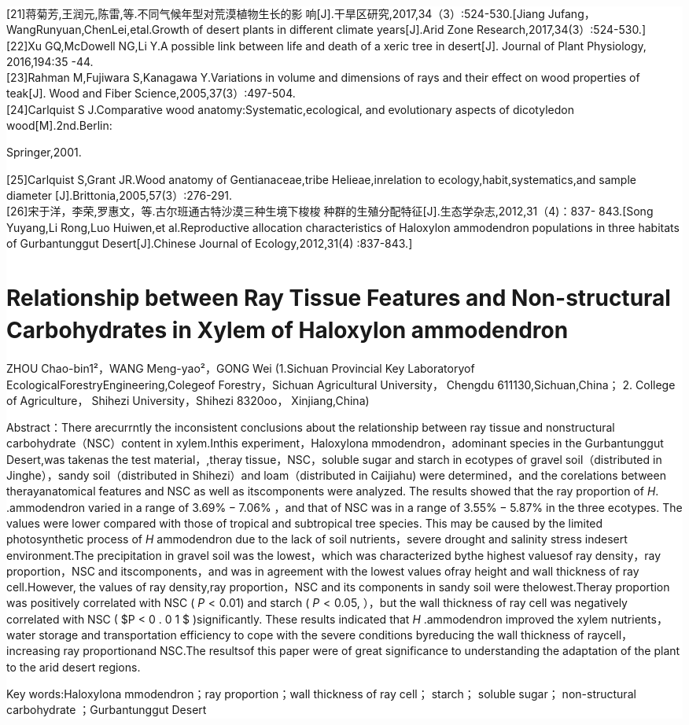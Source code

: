 [21]蒋菊芳,王润元,陈雷,等.不同气候年型对荒漠植物生长的影 响[J].干旱区研究,2017,34（3）:524-530.[Jiang Jufang， WangRunyuan,ChenLei,etal.Growth of desert plants in different climate years[J].Arid Zone Research,2017,34(3）:524-530.]   
[22]Xu GQ,McDowell NG,Li Y.A possible link between life and death of a xeric tree in desert[J]. Journal of Plant Physiology, 2016,194:35 -44.   
[23]Rahman M,Fujiwara S,Kanagawa Y.Variations in volume and dimensions of rays and their effect on wood properties of teak[J]. Wood and Fiber Science,2005,37(3）:497-504.   
[24]Carlquist S J.Comparative wood anatomy:Systematic,ecological, and evolutionary aspects of dicotyledon wood[M].2nd.Berlin:

Springer,2001.

[25]Carlquist S,Grant JR.Wood anatomy of Gentianaceae,tribe Helieae,inrelation to ecology,habit,systematics,and sample diameter [J].Brittonia,2005,57(3）:276-291.   
[26]宋于洋，李荣,罗惠文，等.古尔班通古特沙漠三种生境下梭梭 种群的生殖分配特征[J].生态学杂志,2012,31（4)：837- 843.[Song Yuyang,Li Rong,Luo Huiwen,et al.Reproductive allocation characteristics of Haloxylon ammodendron populations in three habitats of Gurbantunggut Desert[J].Chinese Journal of Ecology,2012,31(4) :837-843.]

# Relationship between Ray Tissue Features and Non-structural Carbohydrates in Xylem of Haloxylon ammodendron

ZHOU Chao-bin1²，WANG Meng-yao²，GONG Wei (1.Sichuan Provincial Key Laboratoryof EcologicalForestryEngineering,Colegeof Forestry，Sichuan Agricultural University， Chengdu 611130,Sichuan,China； 2. College of Agriculture， Shihezi University，Shihezi 8320oo， Xinjiang,China)

Abstract：There arecurrntly the inconsistent conclusions about the relationship between ray tissue and nonstructural carbohydrate（NSC）content in xylem.Inthis experiment，Haloxylona mmodendron，adominant species in the Gurbantunggut Desert,was takenas the test material，,theray tissue，NSC，soluble sugar and starch in ecotypes of gravel soil（distributed in Jinghe），sandy soil（distributed in Shihezi）and loam（distributed in Caijiahu) were determined，and the corelations between therayanatomical features and NSC as well as itscomponents were analyzed. The results showed that the ray proportion of $H .$ .ammodendron varied in a range of $3 . 6 9 \% - 7 . 0 6 \%$ ，and that of NSC was in a range of $3 . 5 5 \% - 5 . 8 7 \%$ in the three ecotypes. The values were lower compared with those of tropical and subtropical tree species. This may be caused by the limited photosynthetic process of $H$ ammodendron due to the lack of soil nutrients，severe drought and salinity stress indesert environment.The precipitation in gravel soil was the lowest，which was characterized bythe highest valuesof ray density，ray proportion，NSC and itscomponents，and was in agreement with the lowest values ofray height and wall thickness of ray cell.However, the values of ray density,ray proportion，NSC and its components in sandy soil were thelowest.Theray proportion was positively correlated with NSC ( $P < 0 . 0 1 )$ and starch ( $\textstyle P < 0 . 0 5 ,$ ），but the wall thickness of ray cell was negatively correlated with NSC ( $P < 0 . 0 1 \$ )significantly. These results indicated that $H$ .ammodendron improved the xylem nutrients，water storage and transportation efficiency to cope with the severe conditions byreducing the wall thickness of raycell，increasing ray proportionand NSC.The resultsof this paper were of great significance to understanding the adaptation of the plant to the arid desert regions.

Key words:Haloxylona mmodendron；ray proportion；wall thickness of ray cell； starch； soluble sugar； non-structural carbohydrate ；Gurbantunggut Desert